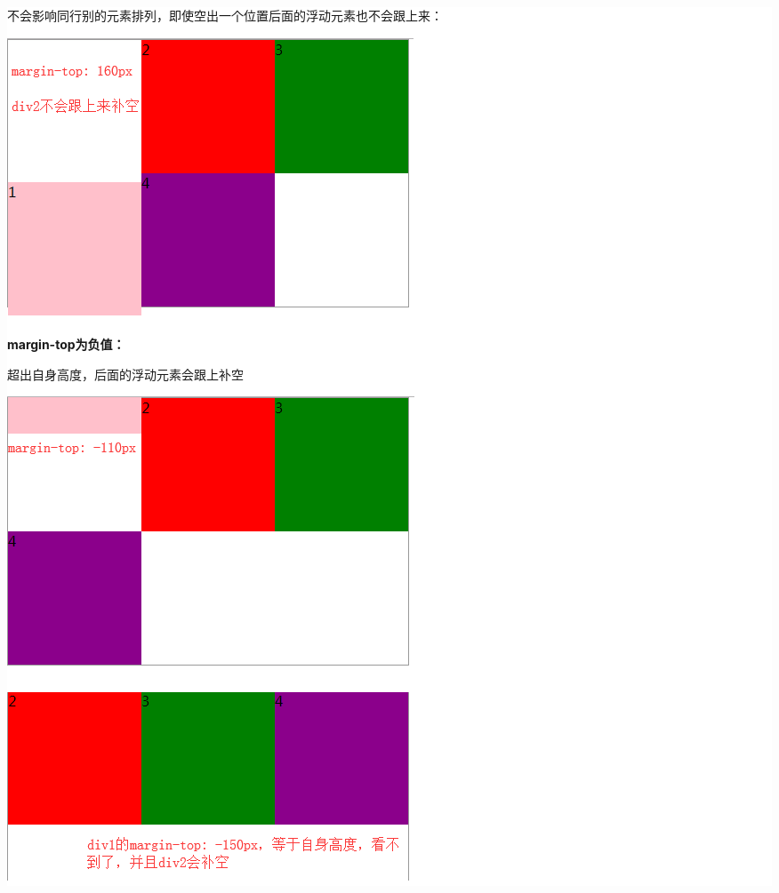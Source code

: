 
不会影响同行别的元素排列，即使空出一个位置后面的浮动元素也不会跟上来：

![Alt text](./imgs/9-11.png)

**margin-top为负值：**

超出自身高度，后面的浮动元素会跟上补空

![Alt text](./imgs/9-12.png)

![Alt text](./imgs/9-13.png)
